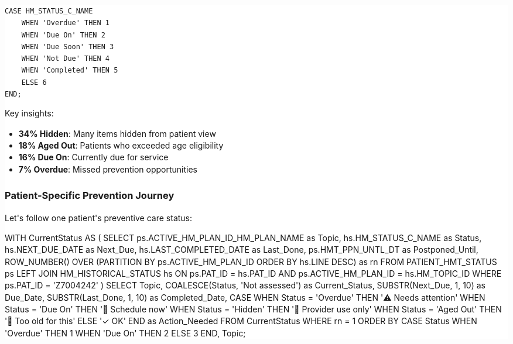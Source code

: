     CASE HM_STATUS_C_NAME
        WHEN 'Overdue' THEN 1
        WHEN 'Due On' THEN 2
        WHEN 'Due Soon' THEN 3
        WHEN 'Not Due' THEN 4
        WHEN 'Completed' THEN 5
        ELSE 6
    END;
</example-query>

Key insights:
- **34% Hidden**: Many items hidden from patient view
- **18% Aged Out**: Patients who exceeded age eligibility
- **16% Due On**: Currently due for service
- **7% Overdue**: Missed prevention opportunities

### Patient-Specific Prevention Journey

Let's follow one patient's preventive care status:

<example-query description="View current health maintenance status for a specific patient">
WITH CurrentStatus AS (
    SELECT 
        ps.ACTIVE_HM_PLAN_ID_HM_PLAN_NAME as Topic,
        hs.HM_STATUS_C_NAME as Status,
        hs.NEXT_DUE_DATE as Next_Due,
        hs.LAST_COMPLETED_DATE as Last_Done,
        ps.HMT_PPN_UNTL_DT as Postponed_Until,
        ROW_NUMBER() OVER (PARTITION BY ps.ACTIVE_HM_PLAN_ID ORDER BY hs.LINE DESC) as rn
    FROM PATIENT_HMT_STATUS ps
    LEFT JOIN HM_HISTORICAL_STATUS hs ON ps.PAT_ID = hs.PAT_ID 
        AND ps.ACTIVE_HM_PLAN_ID = hs.HM_TOPIC_ID
    WHERE ps.PAT_ID = 'Z7004242'
)
SELECT 
    Topic,
    COALESCE(Status, 'Not assessed') as Current_Status,
    SUBSTR(Next_Due, 1, 10) as Due_Date,
    SUBSTR(Last_Done, 1, 10) as Completed_Date,
    CASE 
        WHEN Status = 'Overdue' THEN '⚠️ Needs attention'
        WHEN Status = 'Due On' THEN '📅 Schedule now'
        WHEN Status = 'Hidden' THEN '👤 Provider use only'
        WHEN Status = 'Aged Out' THEN '🎂 Too old for this'
        ELSE '✓ OK'
    END as Action_Needed
FROM CurrentStatus
WHERE rn = 1
ORDER BY 
    CASE Status
        WHEN 'Overdue' THEN 1
        WHEN 'Due On' THEN 2
        ELSE 3
    END,
    Topic;
</example-query>
